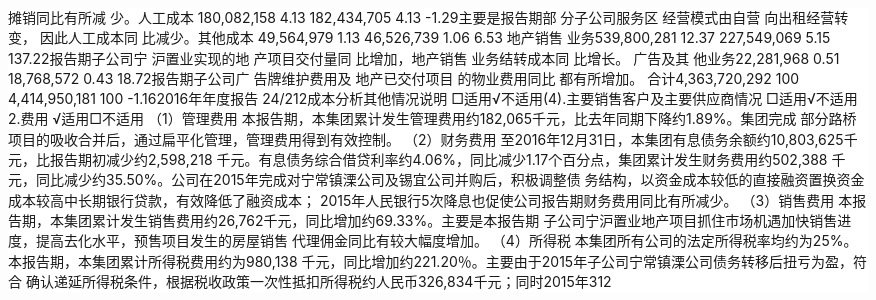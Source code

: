 摊销同比有所减
少。人工成本
180,082,158
4.13
182,434,705
4.13
-1.29主要是报告期部
分子公司服务区
经营模式由自营
向出租经营转变，
因此人工成本同
比减少。其他成本
49,564,979
1.13
46,526,739
1.06
6.53
地产销售
业务539,800,281
12.37
227,549,069
5.15
137.22报告期子公司宁
沪置业实现的地
产项目交付量同
比增加，地产销售
业务结转成本同
比增长。
广告及其
他业务22,281,968
0.51
18,768,572
0.43
18.72报告期子公司广
告牌维护费用及
地产已交付项目
的物业费用同比
都有所增加。
合计4,363,720,292
100
4,414,950,181
100
-1.162016年年度报告
24/212成本分析其他情况说明
□适用√不适用(4).主要销售客户及主要供应商情况
□适用√不适用2.费用
√适用□不适用
（1）管理费用
本报告期，本集团累计发生管理费用约182,065千元，比去年同期下降约1.89%。集团完成
部分路桥项目的吸收合并后，通过扁平化管理，管理费用得到有效控制。
（2）财务费用
至2016年12月31日，本集团有息债务余额约10,803,625千元，比报告期初减少约2,598,218
千元。有息债务综合借贷利率约4.06%，同比减少1.17个百分点，集团累计发生财务费用约502,388
千元，同比减少约35.50%。公司在2015年完成对宁常镇溧公司及锡宜公司并购后，积极调整债
务结构，以资金成本较低的直接融资置换资金成本较高中长期银行贷款，有效降低了融资成本；
2015年人民银行5次降息也促使公司报告期财务费用同比有所减少。
（3）销售费用
本报告期，本集团累计发生销售费用约26,762千元，同比增加约69.33%。主要是本报告期
子公司宁沪置业地产项目抓住市场机遇加快销售进度，提高去化水平，预售项目发生的房屋销售
代理佣金同比有较大幅度增加。
（4）所得税
本集团所有公司的法定所得税率均约为25%。本报告期，本集团累计所得税费用约为980,138
千元，同比增加约221.20％。主要由于2015年子公司宁常镇溧公司债务转移后扭亏为盈，符合
确认递延所得税条件，根据税收政策一次性抵扣所得税约人民币326,834千元；同时2015年312